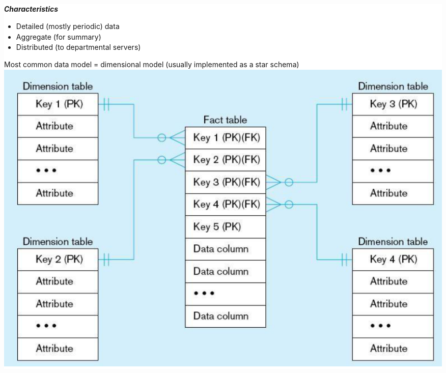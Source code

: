 ***Characteristics***
- Detailed (mostly periodic) data
- Aggregate (for summary)
- Distributed (to departmental servers)

Most common data model = dimensional model (usually implemented
as a star schema)
![](Attachments/Pasted%20image%2020241028223649.png)
